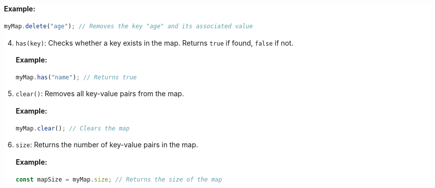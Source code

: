    **Example:**
   ```javascript
   myMap.delete("age"); // Removes the key "age" and its associated value
   ```

4. `has(key)`: Checks whether a key exists in the map. Returns `true` if found, `false` if not.

   **Example:**
   ```javascript
   myMap.has("name"); // Returns true
   ```

5. `clear()`: Removes all key-value pairs from the map.

   **Example:**
   ```javascript
   myMap.clear(); // Clears the map
   ```

6. `size`: Returns the number of key-value pairs in the map.

   **Example:**
   ```javascript
   const mapSize = myMap.size; // Returns the size of the map
   ```



